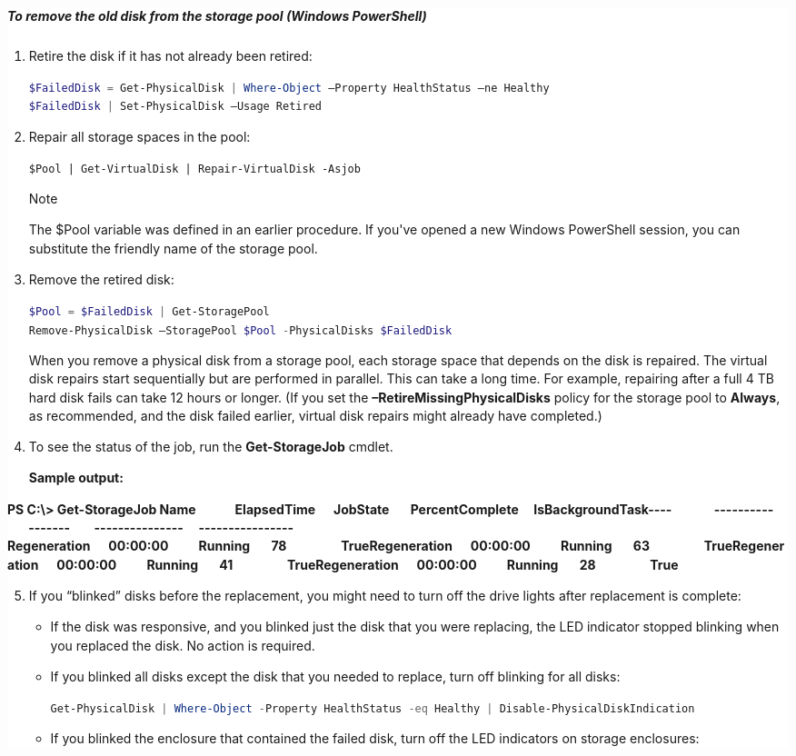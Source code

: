 ##### To remove the old disk from the storage pool \(Windows PowerShell\)  
  
1.  Retire the disk if it has not already been retired:  
  
    ```powershell  
    $FailedDisk = Get-PhysicalDisk | Where-Object –Property HealthStatus –ne Healthy  
    $FailedDisk | Set-PhysicalDisk –Usage Retired  
    ```  
  
2.  Repair all storage spaces in the pool:  
  
    ```  
    $Pool | Get-VirtualDisk | Repair-VirtualDisk -Asjob  
    ```  
  
    > [!NOTE]  
    > The $Pool variable was defined in an earlier procedure. If you've opened a new Windows PowerShell session, you can substitute the friendly name of the storage pool.  
  
3.  Remove the retired disk:  
  
    ```powershell  
    $Pool = $FailedDisk | Get-StoragePool   
    Remove-PhysicalDisk –StoragePool $Pool -PhysicalDisks $FailedDisk  
    ```  
  
    When you remove a physical disk from a storage pool, each storage space that depends on the disk is repaired. The virtual disk repairs start sequentially but are performed in parallel. This can take a long time. For example, repairing after a full 4 TB hard disk fails can take 12 hours or longer. \(If you set the **–RetireMissingPhysicalDisks** policy for the storage pool to **Always**, as recommended, and the disk failed earlier, virtual disk repairs might already have completed.\)  
  
4.  To see the status of the job, run the **Get\-StorageJob** cmdlet.  
  
    **Sample output:**  
  
**PS C:\\> Get\-StorageJob Name             ElapsedTime      JobState       PercentComplete     IsBackgroundTask\-\-\-\-              \-\-\-\-\-\-\-\-\-\-       \-\-\-\-\-\-\-        \-\-\-\-\-\-\-\-\-\-\-\-\-\-\-     \-\-\-\-\-\-\-\-\-\-\-\-\-\-\-\-Regeneration      00:00:00          Running       78                  TrueRegeneration      00:00:00          Running       63                  TrueRegeneration      00:00:00          Running       41                  TrueRegeneration      00:00:00          Running       28                  True**  
  
5.  If you “blinked” disks before the replacement, you might need to turn off the drive lights after replacement is complete:  
  
    -   If the disk was responsive, and you blinked just the disk that you were replacing, the LED indicator stopped blinking when you replaced the disk. No action is required.  
  
    -   If you blinked all disks except the disk that you needed to replace, turn off blinking for all disks:  
  
        ```powershell  
        Get-PhysicalDisk | Where-Object -Property HealthStatus -eq Healthy | Disable-PhysicalDiskIndication  
        ```  
  
    -   If you blinked the enclosure that contained the failed disk, turn off the LED indicators on storage enclosures:  
  